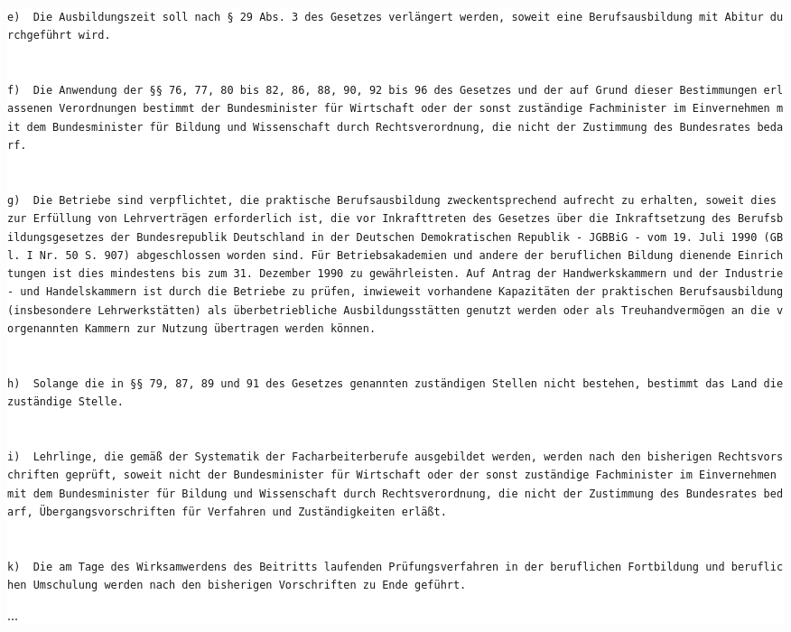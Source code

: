 
    e)  Die Ausbildungszeit soll nach § 29 Abs. 3 des Gesetzes verlängert werden, soweit eine Berufsausbildung mit Abitur durchgeführt wird.


    f)  Die Anwendung der §§ 76, 77, 80 bis 82, 86, 88, 90, 92 bis 96 des Gesetzes und der auf Grund dieser Bestimmungen erlassenen Verordnungen bestimmt der Bundesminister für Wirtschaft oder der sonst zuständige Fachminister im Einvernehmen mit dem Bundesminister für Bildung und Wissenschaft durch Rechtsverordnung, die nicht der Zustimmung des Bundesrates bedarf.


    g)  Die Betriebe sind verpflichtet, die praktische Berufsausbildung zweckentsprechend aufrecht zu erhalten, soweit dies zur Erfüllung von Lehrverträgen erforderlich ist, die vor Inkrafttreten des Gesetzes über die Inkraftsetzung des Berufsbildungsgesetzes der Bundesrepublik Deutschland in der Deutschen Demokratischen Republik - JGBBiG - vom 19. Juli 1990 (GBl. I Nr. 50 S. 907) abgeschlossen worden sind. Für Betriebsakademien und andere der beruflichen Bildung dienende Einrichtungen ist dies mindestens bis zum 31. Dezember 1990 zu gewährleisten. Auf Antrag der Handwerkskammern und der Industrie- und Handelskammern ist durch die Betriebe zu prüfen, inwieweit vorhandene Kapazitäten der praktischen Berufsausbildung (insbesondere Lehrwerkstätten) als überbetriebliche Ausbildungsstätten genutzt werden oder als Treuhandvermögen an die vorgenannten Kammern zur Nutzung übertragen werden können.


    h)  Solange die in §§ 79, 87, 89 und 91 des Gesetzes genannten zuständigen Stellen nicht bestehen, bestimmt das Land die zuständige Stelle.


    i)  Lehrlinge, die gemäß der Systematik der Facharbeiterberufe ausgebildet werden, werden nach den bisherigen Rechtsvorschriften geprüft, soweit nicht der Bundesminister für Wirtschaft oder der sonst zuständige Fachminister im Einvernehmen mit dem Bundesminister für Bildung und Wissenschaft durch Rechtsverordnung, die nicht der Zustimmung des Bundesrates bedarf, Übergangsvorschriften für Verfahren und Zuständigkeiten erläßt.


    k)  Die am Tage des Wirksamwerdens des Beitritts laufenden Prüfungsverfahren in der beruflichen Fortbildung und beruflichen Umschulung werden nach den bisherigen Vorschriften zu Ende geführt.






...

